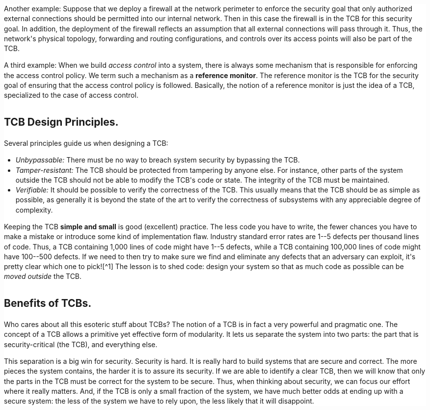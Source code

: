 Another example: Suppose that we deploy a firewall at the network perimeter to
enforce the security goal that only authorized external connections should be
permitted into our internal network. Then in this case the firewall is in the
TCB for this security goal. In addition, the deployment of the firewall reflects
an assumption that all external connections will pass through it. Thus, the
network's physical topology, forwarding and routing configurations, and controls
over its access points will also be part of the TCB.

A third example: When we build _access control_ into a system, there is always
some mechanism that is responsible for enforcing the access control policy. We
term such a mechanism as a **reference monitor**. The reference monitor is the
TCB for the security goal of ensuring that the access control policy is
followed. Basically, the notion of a reference monitor is just the idea of a
TCB, specialized to the case of access control.

## TCB Design Principles.

Several principles guide us when designing a TCB:

- _Unbypassable:_ There must be no way to breach system security by bypassing
  the TCB.
- _Tamper-resistant:_ The TCB should be protected from tampering by anyone else.
  For instance, other parts of the system outside the TCB should not be able to
  modify the TCB's code or state. The integrity of the TCB must be maintained.
- _Verifiable:_ It should be possible to verify the correctness of the TCB.
  This usually means that the TCB should be as simple as possible, as generally
  it is beyond the state of the art to verify the correctness of subsystems with
  any appreciable degree of complexity.

Keeping the TCB **simple and small** is good (excellent) practice. The less code
you have to write, the fewer chances you have to make a mistake or introduce
some kind of implementation flaw. Industry standard error rates are 1--5 defects
per thousand lines of code. Thus, a TCB containing 1,000 lines of code might
have 1--5 defects, while a TCB containing 100,000 lines of code might have
100--500 defects. If we need to then try to make sure we find and eliminate any
defects that an adversary can exploit, it's pretty clear which one to pick![^1]
The lesson is to shed code: design your system so that as much code as possible
can be _moved outside_ the TCB.

## Benefits of TCBs.

Who cares about all this esoteric stuff about TCBs? The notion of a TCB is in
fact a very powerful and pragmatic one. The concept of a TCB allows a primitive
yet effective form of modularity. It lets us separate the system into two parts:
the part that is security-critical (the TCB), and everything else.

This separation is a big win for security. Security is hard. It is really hard
to build systems that are secure and correct. The more pieces the system
contains, the harder it is to assure its security. If we are able to identify a
clear TCB, then we will know that only the parts in the TCB must be correct for
the system to be secure. Thus, when thinking about security, we can focus our
effort where it really matters. And, if the TCB is only a small fraction of the
system, we have much better odds at ending up with a secure system: the less of
the system we have to rely upon, the less likely that it will disappoint.
